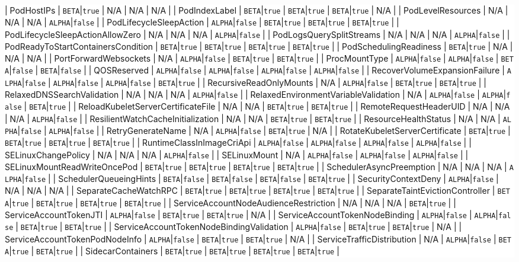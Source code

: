 | PodHostIPs                                     | `BETA`\|`true`   | N/A              | N/A              | N/A              |
| PodIndexLabel                                  | `BETA`\|`true`   | `BETA`\|`true`   | `BETA`\|`true`   | N/A              |
| PodLevelResources                              | N/A              | N/A              | N/A              | `ALPHA`\|`false` |
| PodLifecycleSleepAction                        | `ALPHA`\|`false` | `BETA`\|`true`   | `BETA`\|`true`   | `BETA`\|`true`   |
| PodLifecycleSleepActionAllowZero               | N/A              | N/A              | N/A              | `ALPHA`\|`false` |
| PodLogsQuerySplitStreams                       | N/A              | N/A              | N/A              | `ALPHA`\|`false` |
| PodReadyToStartContainersCondition             | `BETA`\|`true`   | `BETA`\|`true`   | `BETA`\|`true`   | `BETA`\|`true`   |
| PodSchedulingReadiness                         | `BETA`\|`true`   | N/A              | N/A              | N/A              |
| PortForwardWebsockets                          | N/A              | `ALPHA`\|`false` | `BETA`\|`true`   | `BETA`\|`true`   |
| ProcMountType                                  | `ALPHA`\|`false` | `ALPHA`\|`false` | `BETA`\|`false`  | `BETA`\|`false`  |
| QOSReserved                                    | `ALPHA`\|`false` | `ALPHA`\|`false` | `ALPHA`\|`false` | `ALPHA`\|`false` |
| RecoverVolumeExpansionFailure                  | `ALPHA`\|`false` | `ALPHA`\|`false` | `ALPHA`\|`false` | `BETA`\|`true`   |
| RecursiveReadOnlyMounts                        | N/A              | `ALPHA`\|`false` | `BETA`\|`true`   | `BETA`\|`true`   |
| RelaxedDNSSearchValidation                     | N/A              | N/A              | N/A              | `ALPHA`\|`false` |
| RelaxedEnvironmentVariableValidation           | N/A              | `ALPHA`\|`false` | `ALPHA`\|`false` | `BETA`\|`true`   |
| ReloadKubeletServerCertificateFile             | N/A              | N/A              | `BETA`\|`true`   | `BETA`\|`true`   |
| RemoteRequestHeaderUID                         | N/A              | N/A              | N/A              | `ALPHA`\|`false` |
| ResilientWatchCacheInitialization              | N/A              | N/A              | `BETA`\|`true`   | `BETA`\|`true`   |
| ResourceHealthStatus                           | N/A              | N/A              | `ALPHA`\|`false` | `ALPHA`\|`false` |
| RetryGenerateName                              | N/A              | `ALPHA`\|`false` | `BETA`\|`true`   | N/A              |
| RotateKubeletServerCertificate                 | `BETA`\|`true`   | `BETA`\|`true`   | `BETA`\|`true`   | `BETA`\|`true`   |
| RuntimeClassInImageCriApi                      | `ALPHA`\|`false` | `ALPHA`\|`false` | `ALPHA`\|`false` | `ALPHA`\|`false` |
| SELinuxChangePolicy                            | N/A              | N/A              | N/A              | `ALPHA`\|`false` |
| SELinuxMount                                   | N/A              | `ALPHA`\|`false` | `ALPHA`\|`false` | `ALPHA`\|`false` |
| SELinuxMountReadWriteOncePod                   | `BETA`\|`true`   | `BETA`\|`true`   | `BETA`\|`true`   | `BETA`\|`true`   |
| SchedulerAsyncPreemption                       | N/A              | N/A              | N/A              | `ALPHA`\|`false` |
| SchedulerQueueingHints                         | `BETA`\|`false`  | `BETA`\|`false`  | `BETA`\|`false`  | `BETA`\|`true`   |
| SecurityContextDeny                            | `ALPHA`\|`false` | N/A              | N/A              | N/A              |
| SeparateCacheWatchRPC                          | `BETA`\|`true`   | `BETA`\|`true`   | `BETA`\|`true`   | `BETA`\|`true`   |
| SeparateTaintEvictionController                | `BETA`\|`true`   | `BETA`\|`true`   | `BETA`\|`true`   | `BETA`\|`true`   |
| ServiceAccountNodeAudienceRestriction          | N/A              | N/A              | N/A              | `BETA`\|`true`   |
| ServiceAccountTokenJTI                         | `ALPHA`\|`false` | `BETA`\|`true`   | `BETA`\|`true`   | N/A              |
| ServiceAccountTokenNodeBinding                 | `ALPHA`\|`false` | `ALPHA`\|`false` | `BETA`\|`true`   | `BETA`\|`true`   |
| ServiceAccountTokenNodeBindingValidation       | `ALPHA`\|`false` | `BETA`\|`true`   | `BETA`\|`true`   | N/A              |
| ServiceAccountTokenPodNodeInfo                 | `ALPHA`\|`false` | `BETA`\|`true`   | `BETA`\|`true`   | N/A              |
| ServiceTrafficDistribution                     | N/A              | `ALPHA`\|`false` | `BETA`\|`true`   | `BETA`\|`true`   |
| SidecarContainers                              | `BETA`\|`true`   | `BETA`\|`true`   | `BETA`\|`true`   | `BETA`\|`true`   |